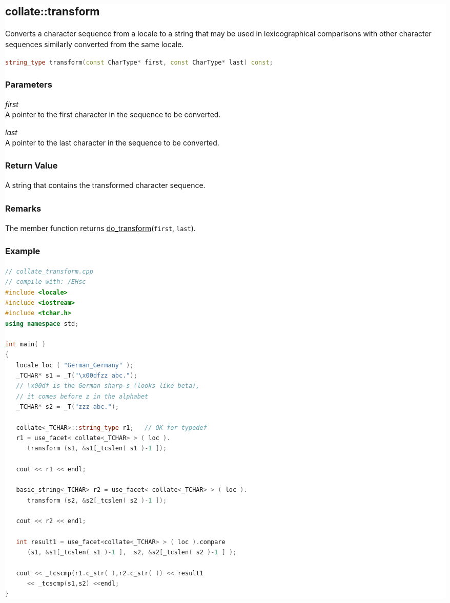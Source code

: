## <a name="transform"></a>  collate::transform

Converts a character sequence from a locale to a string that may be used in lexicographical comparisons with other character sequences similarly converted from the same locale.

```cpp
string_type transform(const CharType* first, const CharType* last) const;
```

### Parameters

*first*<br/>
A pointer to the first character in the sequence to be converted.

*last*<br/>
A pointer to the last character in the sequence to be converted.

### Return Value

A string that contains the transformed character sequence.

### Remarks

The member function returns [do_transform](#do_transform)(`first`, `last`).

### Example

```cpp
// collate_transform.cpp
// compile with: /EHsc
#include <locale>
#include <iostream>
#include <tchar.h>
using namespace std;

int main( )
{
   locale loc ( "German_Germany" );
   _TCHAR* s1 = _T("\x00dfzz abc.");
   // \x00df is the German sharp-s (looks like beta),
   // it comes before z in the alphabet
   _TCHAR* s2 = _T("zzz abc.");

   collate<_TCHAR>::string_type r1;   // OK for typedef
   r1 = use_facet< collate<_TCHAR> > ( loc ).
      transform (s1, &s1[_tcslen( s1 )-1 ]);

   cout << r1 << endl;

   basic_string<_TCHAR> r2 = use_facet< collate<_TCHAR> > ( loc ).
      transform (s2, &s2[_tcslen( s2 )-1 ]);

   cout << r2 << endl;

   int result1 = use_facet<collate<_TCHAR> > ( loc ).compare
      (s1, &s1[_tcslen( s1 )-1 ],  s2, &s2[_tcslen( s2 )-1 ] );

   cout << _tcscmp(r1.c_str( ),r2.c_str( )) << result1
      << _tcscmp(s1,s2) <<endl;
}
```
